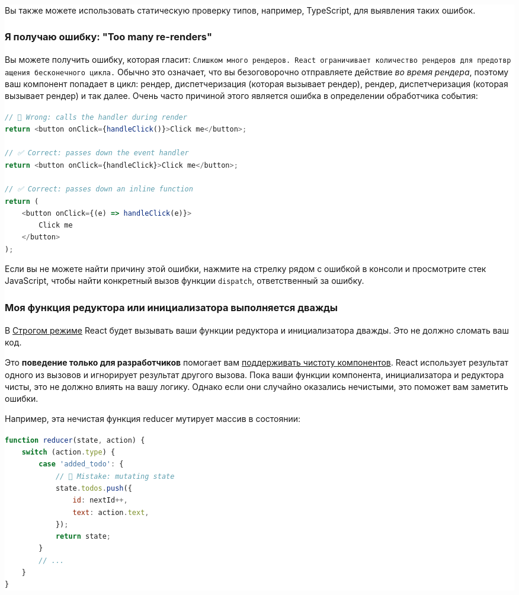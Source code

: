 

Вы также можете использовать статическую проверку типов, например, TypeScript, для выявления таких ошибок.

### Я получаю ошибку: "Too many re-renders"

Вы можете получить ошибку, которая гласит: `Слишком много рендеров. React ограничивает количество рендеров для предотвращения бесконечного цикла.` Обычно это означает, что вы безоговорочно отправляете действие _во время рендера_, поэтому ваш компонент попадает в цикл: рендер, диспетчеризация (которая вызывает рендер), рендер, диспетчеризация (которая вызывает рендер) и так далее. Очень часто причиной этого является ошибка в определении обработчика события:



```js
// 🚩 Wrong: calls the handler during render
return <button onClick={handleClick()}>Click me</button>;

// ✅ Correct: passes down the event handler
return <button onClick={handleClick}>Click me</button>;

// ✅ Correct: passes down an inline function
return (
    <button onClick={(e) => handleClick(e)}>
        Click me
    </button>
);
```



Если вы не можете найти причину этой ошибки, нажмите на стрелку рядом с ошибкой в консоли и просмотрите стек JavaScript, чтобы найти конкретный вызов функции `dispatch`, ответственный за ошибку.

### Моя функция редуктора или инициализатора выполняется дважды

В [Строгом режиме](StrictMode.md) React будет вызывать ваши функции редуктора и инициализатора дважды. Это не должно сломать ваш код.

Это **поведение только для разработчиков** помогает вам [поддерживать чистоту компонентов](../learn/keeping-components-pure.md). React использует результат одного из вызовов и игнорирует результат другого вызова. Пока ваши функции компонента, инициализатора и редуктора чисты, это не должно влиять на вашу логику. Однако если они случайно оказались нечистыми, это поможет вам заметить ошибки.

Например, эта нечистая функция reducer мутирует массив в состоянии:



```js
function reducer(state, action) {
    switch (action.type) {
        case 'added_todo': {
            // 🚩 Mistake: mutating state
            state.todos.push({
                id: nextId++,
                text: action.text,
            });
            return state;
        }
        // ...
    }
}
```
